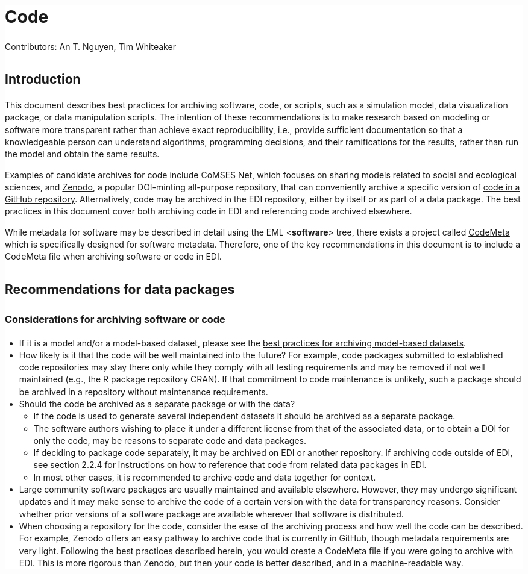 # Code

Contributors: An T. Nguyen, Tim Whiteaker


## Introduction

This document describes best practices for archiving software, code, or scripts, such as a simulation model, data visualization package, or data manipulation scripts. The intention of these recommendations is to make research based on modeling or software more transparent rather than achieve exact reproducibility, i.e., provide sufficient documentation so that a knowledgeable person can understand algorithms, programming decisions, and their ramifications for the results, rather than run the model and obtain the same results.

Examples of candidate archives for code include [CoMSES Net](https://www.comses.net/), which focuses on sharing models related to social and ecological sciences, and [Zenodo](https://zenodo.org/), a popular DOI-minting all-purpose repository, that can conveniently archive a specific version of [code in a GitHub repository](https://guides.github.com/activities/citable-code/). Alternatively, code may be archived in the EDI repository, either by itself or as part of a data package. The best practices in this document cover both archiving code in EDI and referencing code archived elsewhere.

While metadata for software may be described in detail using the EML &lt;**software**> tree, there exists a project called [CodeMeta](https://codemeta.github.io/index.html) which is specifically designed for software metadata. Therefore, one of the key recommendations in this document is to include a CodeMeta file when archiving software or code in EDI.


## Recommendations for data packages


### Considerations for archiving software or code



*   If it is a model and/or a model-based dataset, please see the [best practices for archiving model-based datasets](model-based-datasets.html).
*   How likely is it that the code will be well maintained into the future? For example, code packages submitted to established code repositories may stay there only while they comply with all testing requirements and may be removed if not well maintained (e.g., the R package repository CRAN). If that commitment to code maintenance is unlikely, such a package should be archived in a repository without maintenance requirements.
*   Should the code be archived as a separate package or with the data?
    *   If the code is used to generate several independent datasets it should be archived as a separate package.
    *   The software authors wishing to place it under a different license from that of the associated data, or to obtain a DOI for only the code, may be reasons to separate code and data packages.
    *   If deciding to package code separately, it may be archived on EDI or another repository. If archiving code outside of EDI, see section 2.2.4 for instructions on how to reference that code from related data packages in EDI.
    *   In most other cases, it is recommended to archive code and data together for context.
*   Large community software packages are usually maintained and available elsewhere.  However, they may undergo significant updates and it may make sense to archive the code of a certain version with the data for transparency reasons. Consider whether prior versions of a software package are available wherever that software is distributed.
*   When choosing a repository for the code, consider the ease of the archiving process and how well the code can be described.  For example, Zenodo offers an easy pathway to archive code that is currently in GitHub, though metadata requirements are very light.  Following the best practices described herein, you would create a CodeMeta file if you were going to archive with EDI. This is more rigorous than Zenodo, but then your code is better described, and in a machine-readable way.
